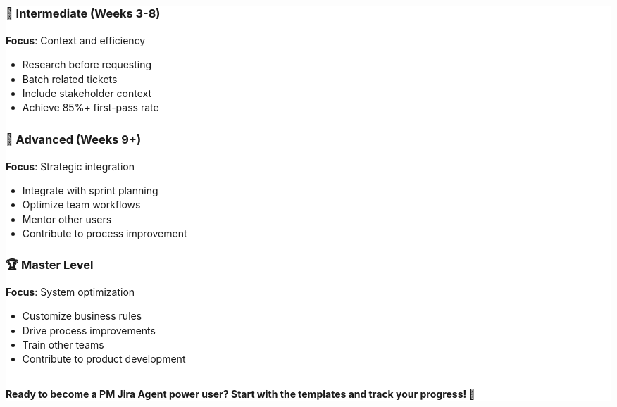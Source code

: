 ### 🌿 Intermediate (Weeks 3-8)
**Focus**: Context and efficiency
- Research before requesting
- Batch related tickets
- Include stakeholder context
- Achieve 85%+ first-pass rate

### 🌳 Advanced (Weeks 9+)
**Focus**: Strategic integration
- Integrate with sprint planning
- Optimize team workflows
- Mentor other users
- Contribute to process improvement

### 🏆 Master Level
**Focus**: System optimization
- Customize business rules
- Drive process improvements
- Train other teams
- Contribute to product development

---

**Ready to become a PM Jira Agent power user? Start with the templates and track your progress! 🚀**
